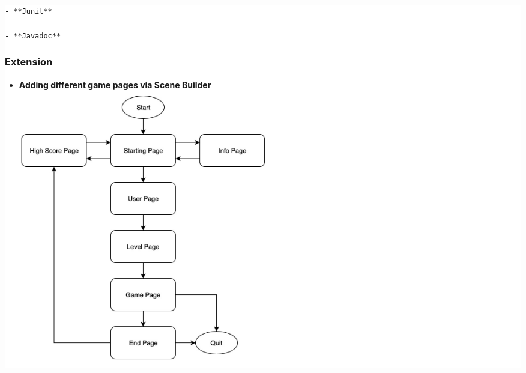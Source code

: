     - **Junit**   

    - **Javadoc**  

### Extension
- **Adding different game pages via Scene Builder**   
    <img src="/src/main/resources/org/frogger/readme/flow_chart.jpg" alt="flow_chart" width=50% />  
        